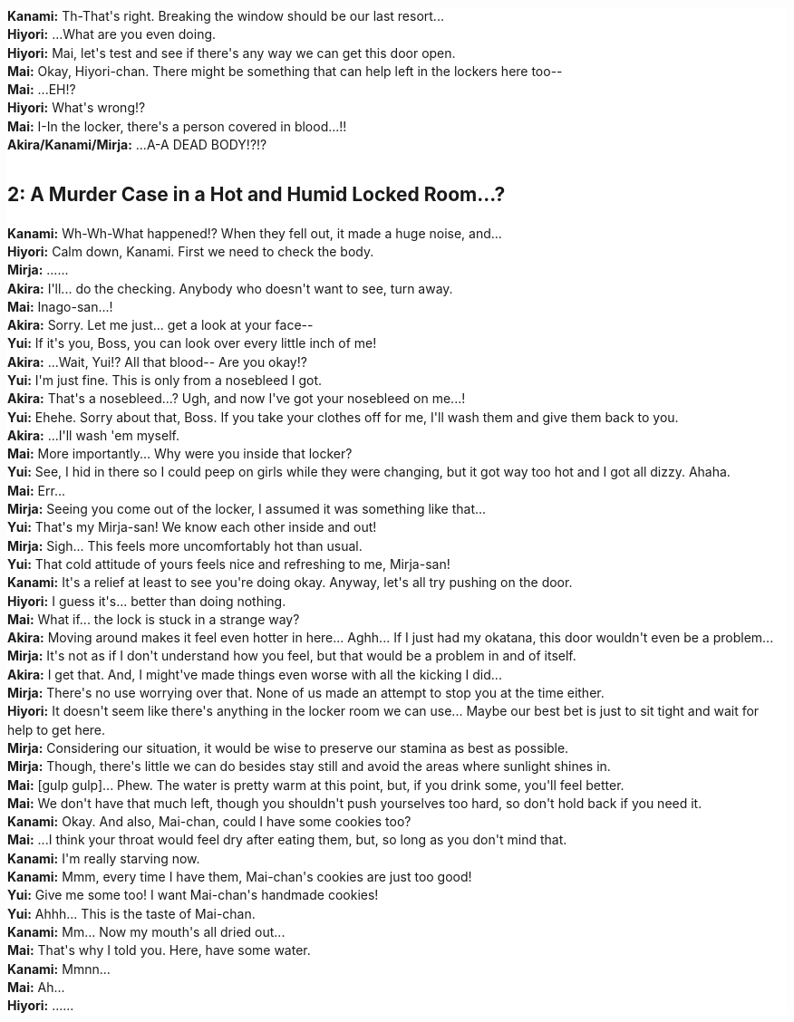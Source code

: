 **Kanami:** Th-That's right. Breaking the window should be our last resort...  
**Hiyori:** ...What are you even doing.  
**Hiyori:** Mai, let's test and see if there's any way we can get this door open.  
**Mai:** Okay, Hiyori-chan. There might be something that can help left in the lockers here too--  
**Mai:** ...EH\!?  
**Hiyori:** What's wrong\!?  
**Mai:** I-In the locker, there's a person covered in blood...\!\!  
**Akira/Kanami/Mirja:** ...A-A DEAD BODY\!?\!?  

## 2: A Murder Case in a Hot and Humid Locked Room...?
**Kanami:** Wh-Wh-What happened\!? When they fell out, it made a huge noise, and...  
**Hiyori:** Calm down, Kanami. First we need to check the body.  
**Mirja:** ......  
**Akira:** I'll... do the checking. Anybody who doesn't want to see, turn away.  
**Mai:** Inago-san...\!  
**Akira:** Sorry. Let me just... get a look at your face--  
**Yui:** If it's you, Boss, you can look over every little inch of me\!  
**Akira:** ...Wait, Yui\!? All that blood-- Are you okay\!?  
**Yui:** I'm just fine. This is only from a nosebleed I got.  
**Akira:** That's a nosebleed...? Ugh, and now I've got your nosebleed on me...\!  
**Yui:** Ehehe. Sorry about that, Boss. If you take your clothes off for me, I'll wash them and give them back to you.  
**Akira:** ...I'll wash 'em myself.  
**Mai:** More importantly... Why were you inside that locker?  
**Yui:** See, I hid in there so I could peep on girls while they were changing, but it got way too hot and I got all dizzy. Ahaha.  
**Mai:** Err...  
**Mirja:** Seeing you come out of the locker, I assumed it was something like that...  
**Yui:** That's my Mirja-san\! We know each other inside and out\!  
**Mirja:** Sigh... This feels more uncomfortably hot than usual.  
**Yui:** That cold attitude of yours feels nice and refreshing to me, Mirja-san\!  
**Kanami:**  It's a relief at least to see you're doing okay. Anyway, let's all try pushing on the door.  
**Hiyori:** I guess it's... better than doing nothing.  
**Mai:** What if... the lock is stuck in a strange way?  
**Akira:** Moving around makes it feel even hotter in here... Aghh... If I just had my okatana, this door wouldn't even be a problem...  
**Mirja:** It's not as if I don't understand how you feel, but that would be a problem in and of itself.  
**Akira:** I get that. And, I might've made things even worse with all the kicking I did...  
**Mirja:** There's no use worrying over that. None of us made an attempt to stop you at the time either.  
**Hiyori:** It doesn't seem like there's anything in the locker room we can use... Maybe our best bet is just to sit tight and wait for help to get here.  
**Mirja:** Considering our situation, it would be wise to preserve our stamina as best as possible.  
**Mirja:** Though, there's little we can do besides stay still and avoid the areas where sunlight shines in.  
**Mai:** [gulp gulp]... Phew. The water is pretty warm at this point, but, if you drink some, you'll feel better.  
**Mai:** We don't have that much left, though you shouldn't push yourselves too hard, so don't hold back if you need it.  
**Kanami:** Okay. And also, Mai-chan, could I have some cookies too?  
**Mai:** ...I think your throat would feel dry after eating them, but, so long as you don't mind that.  
**Kanami:** I'm really starving now.  
**Kanami:** Mmm, every time I have them, Mai-chan's cookies are just too good\!  
**Yui:** Give me some too\! I want Mai-chan's handmade cookies\!  
**Yui:** Ahhh... This is the taste of Mai-chan.  
**Kanami:** Mm... Now my mouth's all dried out...  
**Mai:** That's why I told you. Here, have some water.  
**Kanami:** Mmnn...  
**Mai:** Ah...  
**Hiyori:** ......  